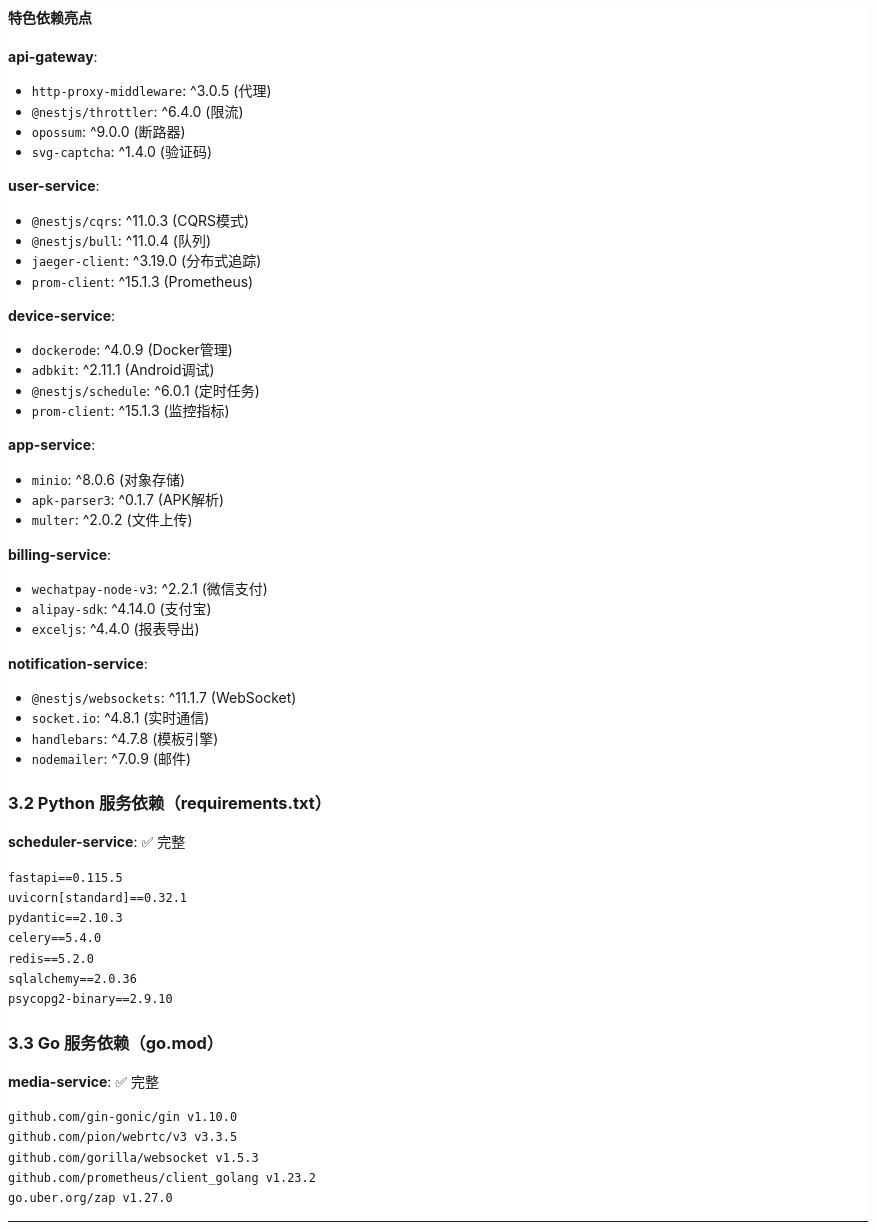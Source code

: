 #### 特色依赖亮点

**api-gateway**:
- `http-proxy-middleware`: ^3.0.5 (代理)
- `@nestjs/throttler`: ^6.4.0 (限流)
- `opossum`: ^9.0.0 (断路器)
- `svg-captcha`: ^1.4.0 (验证码)

**user-service**:
- `@nestjs/cqrs`: ^11.0.3 (CQRS模式)
- `@nestjs/bull`: ^11.0.4 (队列)
- `jaeger-client`: ^3.19.0 (分布式追踪)
- `prom-client`: ^15.1.3 (Prometheus)

**device-service**:
- `dockerode`: ^4.0.9 (Docker管理)
- `adbkit`: ^2.11.1 (Android调试)
- `@nestjs/schedule`: ^6.0.1 (定时任务)
- `prom-client`: ^15.1.3 (监控指标)

**app-service**:
- `minio`: ^8.0.6 (对象存储)
- `apk-parser3`: ^0.1.7 (APK解析)
- `multer`: ^2.0.2 (文件上传)

**billing-service**:
- `wechatpay-node-v3`: ^2.2.1 (微信支付)
- `alipay-sdk`: ^4.14.0 (支付宝)
- `exceljs`: ^4.4.0 (报表导出)

**notification-service**:
- `@nestjs/websockets`: ^11.1.7 (WebSocket)
- `socket.io`: ^4.8.1 (实时通信)
- `handlebars`: ^4.7.8 (模板引擎)
- `nodemailer`: ^7.0.9 (邮件)

### 3.2 Python 服务依赖（requirements.txt）

**scheduler-service**: ✅ 完整
```
fastapi==0.115.5
uvicorn[standard]==0.32.1
pydantic==2.10.3
celery==5.4.0
redis==5.2.0
sqlalchemy==2.0.36
psycopg2-binary==2.9.10
```

### 3.3 Go 服务依赖（go.mod）

**media-service**: ✅ 完整
```
github.com/gin-gonic/gin v1.10.0
github.com/pion/webrtc/v3 v3.3.5
github.com/gorilla/websocket v1.5.3
github.com/prometheus/client_golang v1.23.2
go.uber.org/zap v1.27.0
```

---